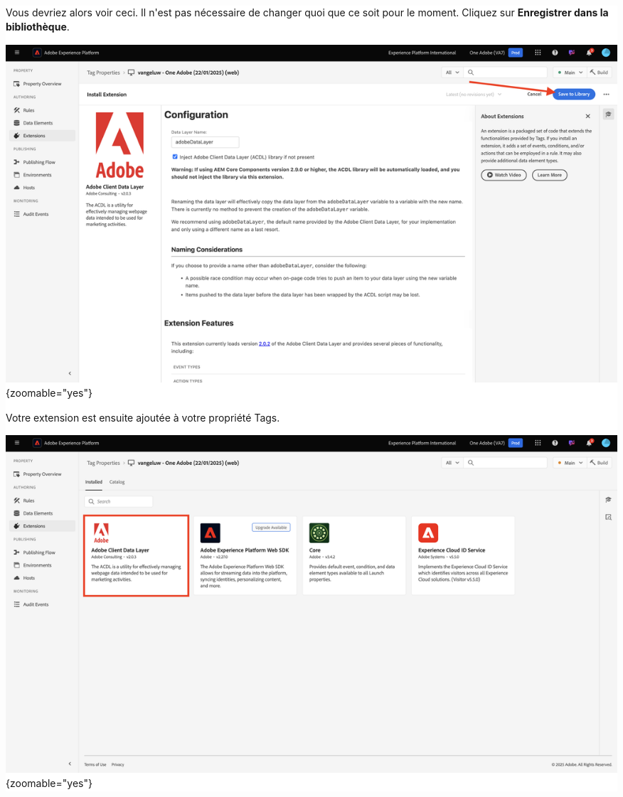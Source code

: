Vous devriez alors voir ceci. Il n&#39;est pas nécessaire de changer quoi que ce soit pour le moment. Cliquez sur **Enregistrer dans la bibliothèque**.

![&#x200B; AEMCS &#x200B;](./images/acdl5.png){zoomable="yes"}

Votre extension est ensuite ajoutée à votre propriété Tags.

![&#x200B; AEMCS &#x200B;](./images/acdl6.png){zoomable="yes"}
